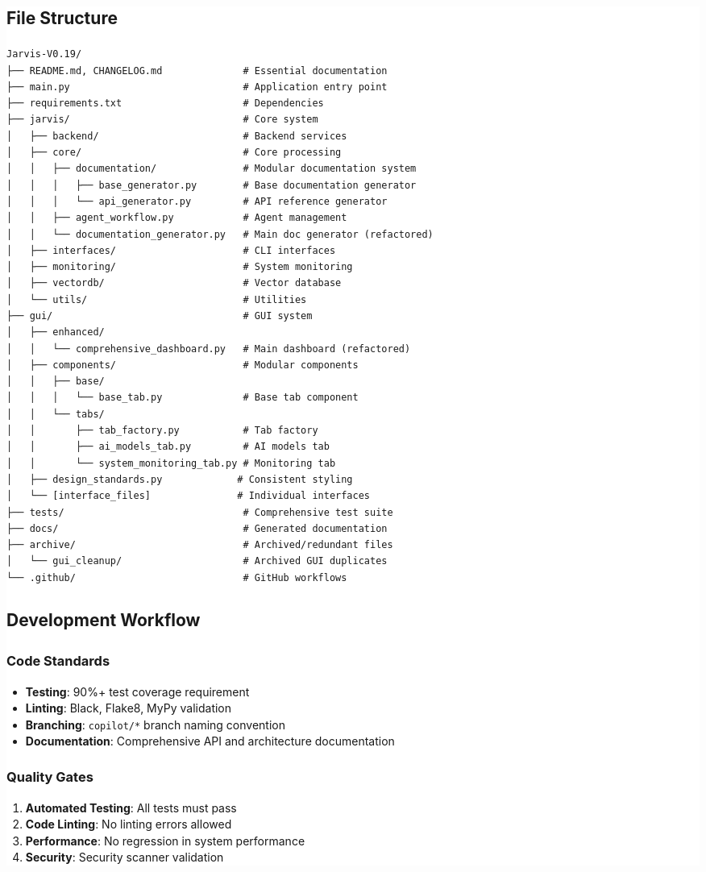 ## File Structure

```
Jarvis-V0.19/
├── README.md, CHANGELOG.md              # Essential documentation
├── main.py                              # Application entry point
├── requirements.txt                     # Dependencies
├── jarvis/                              # Core system
│   ├── backend/                         # Backend services
│   ├── core/                            # Core processing
│   │   ├── documentation/               # Modular documentation system
│   │   │   ├── base_generator.py        # Base documentation generator
│   │   │   └── api_generator.py         # API reference generator
│   │   ├── agent_workflow.py            # Agent management
│   │   └── documentation_generator.py   # Main doc generator (refactored)
│   ├── interfaces/                      # CLI interfaces
│   ├── monitoring/                      # System monitoring
│   ├── vectordb/                        # Vector database
│   └── utils/                           # Utilities
├── gui/                                 # GUI system
│   ├── enhanced/
│   │   └── comprehensive_dashboard.py   # Main dashboard (refactored)
│   ├── components/                      # Modular components
│   │   ├── base/
│   │   │   └── base_tab.py              # Base tab component
│   │   └── tabs/
│   │       ├── tab_factory.py           # Tab factory
│   │       ├── ai_models_tab.py         # AI models tab
│   │       └── system_monitoring_tab.py # Monitoring tab
│   ├── design_standards.py             # Consistent styling
│   └── [interface_files]               # Individual interfaces
├── tests/                               # Comprehensive test suite
├── docs/                                # Generated documentation
├── archive/                             # Archived/redundant files
│   └── gui_cleanup/                     # Archived GUI duplicates
└── .github/                             # GitHub workflows
```

## Development Workflow

### Code Standards
- **Testing**: 90%+ test coverage requirement
- **Linting**: Black, Flake8, MyPy validation
- **Branching**: `copilot/*` branch naming convention
- **Documentation**: Comprehensive API and architecture documentation

### Quality Gates
1. **Automated Testing**: All tests must pass
2. **Code Linting**: No linting errors allowed
3. **Performance**: No regression in system performance
4. **Security**: Security scanner validation
